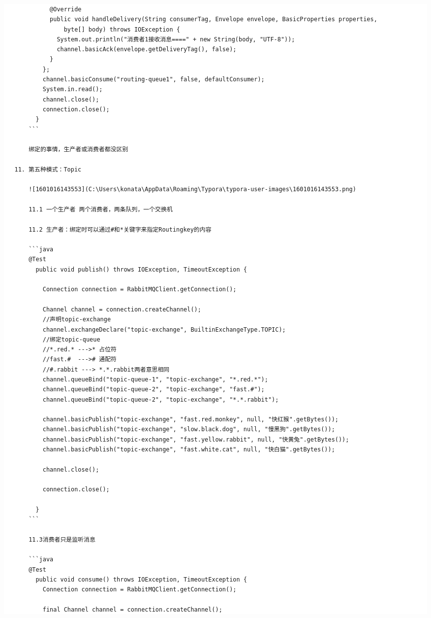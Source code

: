    ```
                @Override
                public void handleDelivery(String consumerTag, Envelope envelope, BasicProperties properties,
                    byte[] body) throws IOException {
                  System.out.println("消费者1接收消息====" + new String(body, "UTF-8"));
                  channel.basicAck(envelope.getDeliveryTag(), false);
                }
              };
              channel.basicConsume("routing-queue1", false, defaultConsumer);
              System.in.read();
              channel.close();
              connection.close();
            }
          ```
   
          绑定的事情，生产者或消费者都没区别
   
      11. 第五种模式：Topic
   
          ![1601016143553](C:\Users\konata\AppData\Roaming\Typora\typora-user-images\1601016143553.png)
   
          11.1 一个生产者 两个消费者，两条队列，一个交换机
   
          11.2 生产者：绑定时可以通过#和*关键字来指定Routingkey的内容
   
          ```java
          @Test
            public void publish() throws IOException, TimeoutException {
          
              Connection connection = RabbitMQClient.getConnection();
          
              Channel channel = connection.createChannel();
              //声明topic-exchange
              channel.exchangeDeclare("topic-exchange", BuiltinExchangeType.TOPIC);
              //绑定topic-queue
              //*.red.* --->* 占位符
              //fast.#  ---># 通配符
              //#.rabbit ---> *.*.rabbit两者意思相同
              channel.queueBind("topic-queue-1", "topic-exchange", "*.red.*");
              channel.queueBind("topic-queue-2", "topic-exchange", "fast.#");
              channel.queueBind("topic-queue-2", "topic-exchange", "*.*.rabbit");
          
              channel.basicPublish("topic-exchange", "fast.red.monkey", null, "快红猴".getBytes());
              channel.basicPublish("topic-exchange", "slow.black.dog", null, "慢黑狗".getBytes());
              channel.basicPublish("topic-exchange", "fast.yellow.rabbit", null, "快黄兔".getBytes());
              channel.basicPublish("topic-exchange", "fast.white.cat", null, "快白猫".getBytes());
          
              channel.close();
          
              connection.close();
          
            }
          ```
   
          11.3消费者只是监听消息
   
          ```java
          @Test
            public void consume() throws IOException, TimeoutException {
              Connection connection = RabbitMQClient.getConnection();
          
              final Channel channel = connection.createChannel();
   ```